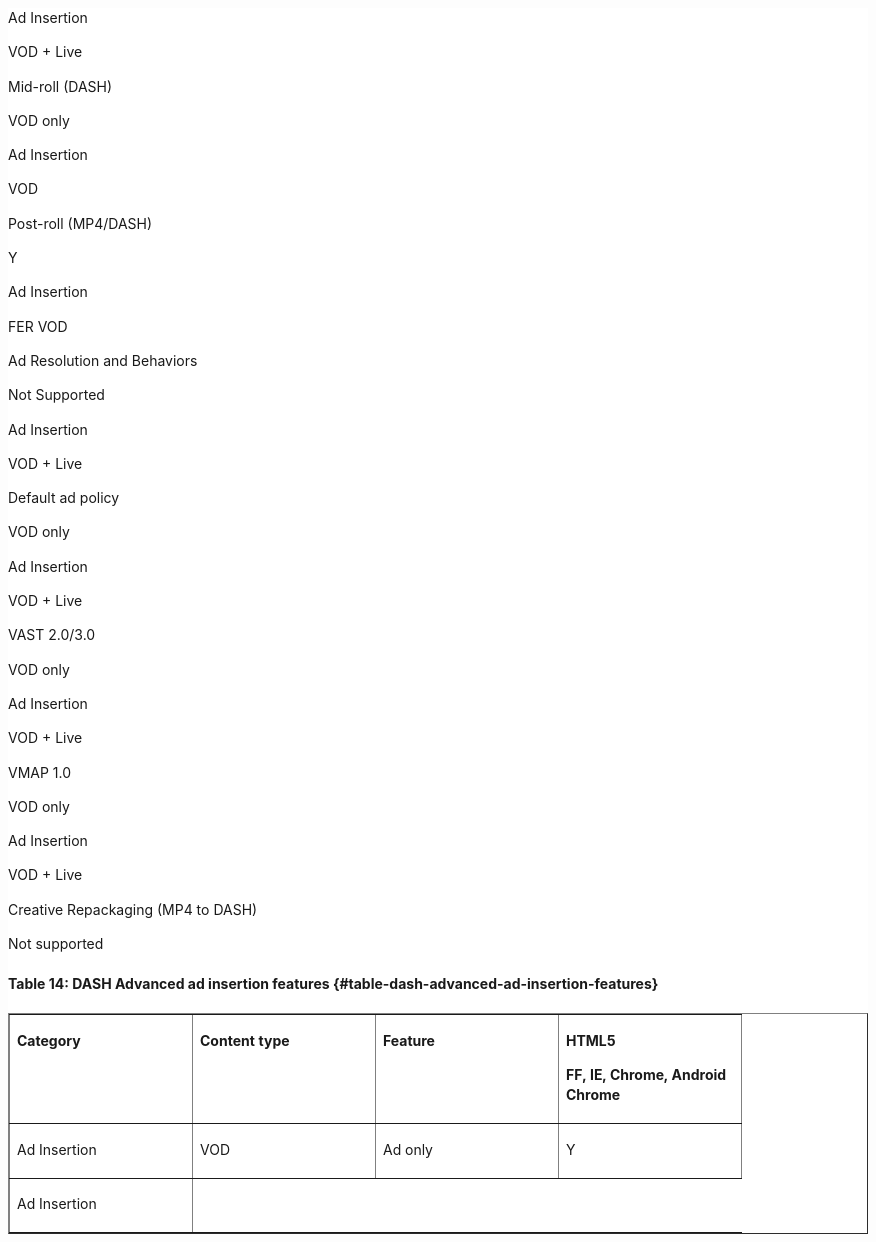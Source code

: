    <td valign="top" width="168"><p>Ad Insertion</p> </td> 
   <td valign="top" width="168"><p>VOD + Live</p> </td> 
   <td valign="top" width="168"><p>Mid-roll (DASH)</p> </td> 
   <td valign="top" width="168"><p>VOD only</p> </td> 
  </tr> 
  <tr> 
   <td valign="top" width="168"><p>Ad Insertion</p> </td> 
   <td valign="top" width="168"><p>VOD</p> </td> 
   <td valign="top" width="168"><p>Post-roll (MP4/DASH)</p> </td> 
   <td valign="top" width="168"><p>Y</p> </td> 
  </tr> 
  <tr> 
   <td valign="top" width="168"><p>Ad Insertion</p> </td> 
   <td valign="top" width="168"><p>FER VOD</p> </td> 
   <td valign="top" width="168"><p>Ad Resolution and Behaviors</p> </td> 
   <td valign="top" width="168"><p>Not Supported</p> </td> 
  </tr> 
  <tr> 
   <td valign="top" width="168"><p>Ad Insertion</p> </td> 
   <td valign="top" width="168"><p>VOD + Live</p> </td> 
   <td valign="top" width="168"><p>Default ad policy</p> </td> 
   <td valign="top" width="168"><p>VOD only</p> </td> 
  </tr> 
  <tr> 
   <td valign="top" width="168"><p>Ad Insertion</p> </td> 
   <td valign="top" width="168"><p>VOD + Live</p> </td> 
   <td valign="top" width="168"><p>VAST 2.0/3.0</p> </td> 
   <td valign="top" width="168"><p>VOD only</p> </td> 
  </tr> 
  <tr> 
   <td valign="top" width="168"><p>Ad Insertion</p> </td> 
   <td valign="top" width="168"><p>VOD + Live</p> </td> 
   <td valign="top" width="168"><p>VMAP 1.0</p> </td> 
   <td valign="top" width="168"><p>VOD only</p> </td> 
  </tr> 
  <tr> 
   <td valign="top" width="168"><p>Ad Insertion</p> </td> 
   <td valign="top" width="168"><p>VOD + Live</p> </td> 
   <td valign="top" width="168"><p>Creative Repackaging (MP4 to DASH)</p> </td> 
   <td valign="top" width="168"><p>Not supported</p> </td> 
  </tr> 
 </tbody> 
</table>

#### Table 14: DASH Advanced ad insertion features {#table-dash-advanced-ad-insertion-features}

<table border="1" cellpadding="0" cellspacing="0"> 
 <tbody> 
  <tr> 
   <td valign="top" width="168"><p><strong>Category</strong></p> </td> 
   <td valign="top" width="168"><p><strong>Content type</strong></p> </td> 
   <td valign="top" width="168"><p><strong>Feature</strong></p> </td> 
   <td valign="top" width="168"><p><strong> </strong></p> <p><strong>HTML5</strong></p> <p><strong>FF, IE, Chrome, Android Chrome</strong></p> </td> 
  </tr> 
  <tr> 
   <td valign="top" width="168"><p>Ad Insertion</p> </td> 
   <td valign="top" width="168"><p>VOD</p> </td> 
   <td valign="top" width="168"><p>Ad only</p> </td> 
   <td valign="top" width="168"><p>Y</p> </td> 
  </tr> 
  <tr> 
   <td valign="top" width="168"><p>Ad Insertion</p> </td> 